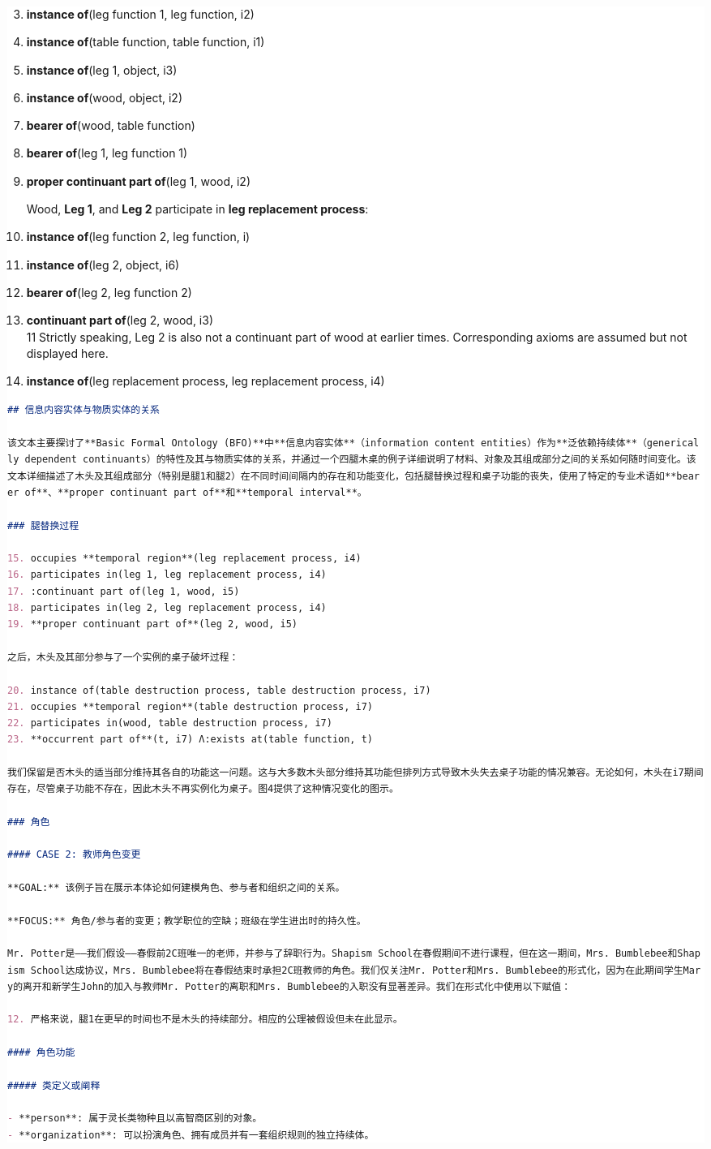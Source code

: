 3. **instance of**(leg function 1, leg function, i2)
4. **instance of**(table function, table function, i1)
5. **instance of**(leg 1, object, i3)
6. **instance of**(wood, object, i2)
7. **bearer of**(wood, table function)
8. **bearer of**(leg 1, leg function 1)
9. **proper continuant part of**(leg 1, wood, i2)

   Wood, **Leg 1**, and **Leg 2** participate in **leg replacement process**:

10. **instance of**(leg function 2, leg function, i)
11. **instance of**(leg 2, object, i6)
12. **bearer of**(leg 2, leg function 2)
13. **continuant part of**(leg 2, wood, i3)  
    11 Strictly speaking, Leg 2 is also not a continuant part of wood at earlier times. Corresponding axioms are assumed but not displayed here.
14. **instance of**(leg replacement process, leg replacement process, i4)

```markdown
## 信息内容实体与物质实体的关系

该文本主要探讨了**Basic Formal Ontology (BFO)**中**信息内容实体**（information content entities）作为**泛依赖持续体**（generically dependent continuants）的特性及其与物质实体的关系，并通过一个四腿木桌的例子详细说明了材料、对象及其组成部分之间的关系如何随时间变化。该文本详细描述了木头及其组成部分（特别是腿1和腿2）在不同时间间隔内的存在和功能变化，包括腿替换过程和桌子功能的丧失，使用了特定的专业术语如**bearer of**、**proper continuant part of**和**temporal interval**。

### 腿替换过程

15. occupies **temporal region**(leg replacement process, i4)
16. participates in(leg 1, leg replacement process, i4)
17. :continuant part of(leg 1, wood, i5)  
18. participates in(leg 2, leg replacement process, i4)
19. **proper continuant part of**(leg 2, wood, i5)

之后，木头及其部分参与了一个实例的桌子破坏过程：

20. instance of(table destruction process, table destruction process, i7)
21. occupies **temporal region**(table destruction process, i7)
22. participates in(wood, table destruction process, i7)
23. **occurrent part of**(t, i7) Λ:exists at(table function, t)

我们保留是否木头的适当部分维持其各自的功能这一问题。这与大多数木头部分维持其功能但排列方式导致木头失去桌子功能的情况兼容。无论如何，木头在i7期间存在，尽管桌子功能不存在，因此木头不再实例化为桌子。图4提供了这种情况变化的图示。

### 角色

#### CASE 2: 教师角色变更

**GOAL:** 该例子旨在展示本体论如何建模角色、参与者和组织之间的关系。

**FOCUS:** 角色/参与者的变更；教学职位的空缺；班级在学生进出时的持久性。

Mr. Potter是——我们假设——春假前2C班唯一的老师，并参与了辞职行为。Shapism School在春假期间不进行课程，但在这一期间，Mrs. Bumblebee和Shapism School达成协议，Mrs. Bumblebee将在春假结束时承担2C班教师的角色。我们仅关注Mr. Potter和Mrs. Bumblebee的形式化，因为在此期间学生Mary的离开和新学生John的加入与教师Mr. Potter的离职和Mrs. Bumblebee的入职没有显著差异。我们在形式化中使用以下赋值：

12. 严格来说，腿1在更早的时间也不是木头的持续部分。相应的公理被假设但未在此显示。

#### 角色功能

##### 类定义或阐释

- **person**: 属于灵长类物种且以高智商区别的对象。
- **organization**: 可以扮演角色、拥有成员并有一套组织规则的独立持续体。

```